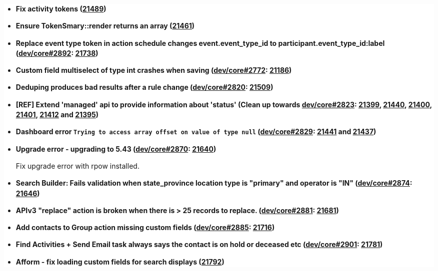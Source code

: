 - **Fix activity tokens
  ([21489](https://github.com/civicrm/civicrm-core/pull/21489))**

- **Ensure TokenSmary::render returns an array
  ([21461](https://github.com/civicrm/civicrm-core/pull/21461))**

- **Replace event type token in action schedule changes event.event_type_id to
  participant.event_type_id:label
  ([dev/core#2892](https://lab.civicrm.org/dev/core/-/issues/2892):
  [21738](https://github.com/civicrm/civicrm-core/pull/21738))**

- **Custom field multiselect of type int crashes when saving
  ([dev/core#2772](https://lab.civicrm.org/dev/core/-/issues/2772):
  [21186](https://github.com/civicrm/civicrm-core/pull/21186))**

- **Deduping produces bad results after a rule change
  ([dev/core#2820](https://lab.civicrm.org/dev/core/-/issues/2820):
  [21509](https://github.com/civicrm/civicrm-core/pull/21509))**

- **[REF] Extend 'managed' api to provide information about 'status' (Clean up
  towards [dev/core#2823](https://lab.civicrm.org/dev/core/-/issues/2823):
  [21399](https://github.com/civicrm/civicrm-core/pull/21399),
  [21440](https://github.com/civicrm/civicrm-core/pull/21440),
  [21400](https://github.com/civicrm/civicrm-core/pull/21400),
  [21401](https://github.com/civicrm/civicrm-core/pull/21401),
  [21412](https://github.com/civicrm/civicrm-core/pull/21412) and
  [21395](https://github.com/civicrm/civicrm-core/pull/21395))**

- **Dashboard error `Trying to access array offset on value of type null`
  ([dev/core#2829](https://lab.civicrm.org/dev/core/-/issues/2829):
  [21441](https://github.com/civicrm/civicrm-core/pull/21441) and
  [21437](https://github.com/civicrm/civicrm-core/pull/21437))**

- **Upgrade error - upgrading to 5.43
  ([dev/core#2870](https://lab.civicrm.org/dev/core/-/issues/2870):
  [21640](https://github.com/civicrm/civicrm-core/pull/21640))**

  Fix upgrade error with rpow installed.

- **Search Builder: Fails validation when state_province location type is
  "primary" and operator is "IN"
  ([dev/core#2874](https://lab.civicrm.org/dev/core/-/issues/2874):
  [21646](https://github.com/civicrm/civicrm-core/pull/21646))**

- **APIv3 "replace" action is broken when there is > 25 records to replace.
  ([dev/core#2881](https://lab.civicrm.org/dev/core/-/issues/2881):
  [21681](https://github.com/civicrm/civicrm-core/pull/21681))**

- **Add contacts to Group action missing custom fields
  ([dev/core#2885](https://lab.civicrm.org/dev/core/-/issues/2885):
  [21716](https://github.com/civicrm/civicrm-core/pull/21716))**

- **Find Activities + Send Email task always says the contact is on hold or
  deceased etc ([dev/core#2901](https://lab.civicrm.org/dev/core/-/issues/2901):
  [21781](https://github.com/civicrm/civicrm-core/pull/21781))**

- **Afform - fix loading custom fields for search displays
  ([21792](https://github.com/civicrm/civicrm-core/pull/21792))**
